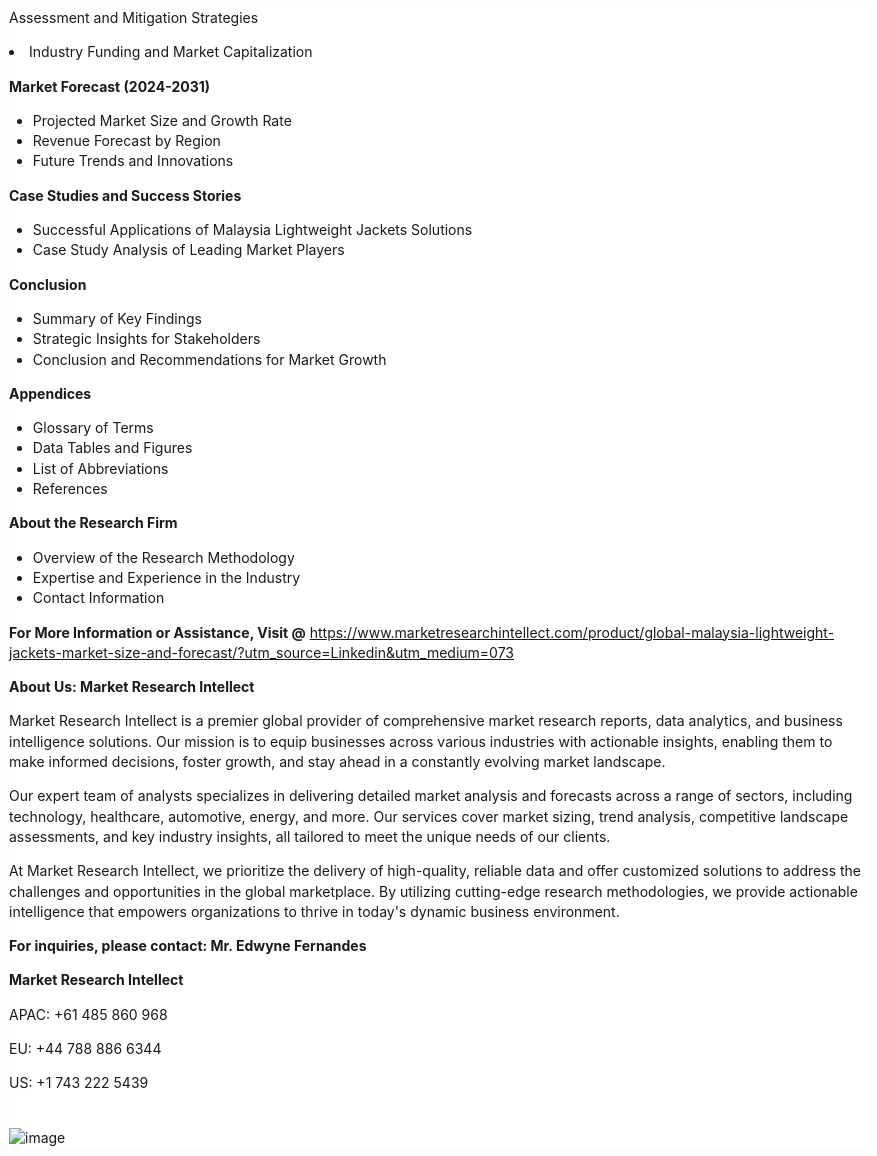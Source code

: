Assessment and Mitigation Strategies</li><li>Industry Funding and Market Capitalization</li></ul><p><strong>Market Forecast (2024-2031)</strong></p><ul><li>Projected Market Size and Growth Rate</li><li>Revenue Forecast by Region</li><li>Future Trends and Innovations</li></ul><p><strong>Case Studies and Success Stories</strong></p><ul><li>Successful Applications of Malaysia Lightweight Jackets Solutions</li><li>Case Study Analysis of Leading Market Players</li></ul><p><strong>Conclusion</strong></p><ul><li>Summary of Key Findings</li><li>Strategic Insights for Stakeholders</li><li>Conclusion and Recommendations for Market Growth</li></ul><p><strong>Appendices</strong></p><ul><li>Glossary of Terms</li><li>Data Tables and Figures</li><li>List of Abbreviations</li><li>References</li></ul><p><strong>About the Research Firm</strong></p><ul><li>Overview of the Research Methodology</li><li>Expertise and Experience in the Industry</li><li>Contact Information</li></ul></div><div class="article-main__content" data-test-id="publishing-text-block"><p><span class="font-[700]"><strong>For More Information or Assistance, Visit @</strong>&nbsp;<a href="https://www.marketresearchintellect.com/product/global-malaysia-lightweight-jackets-market-size-and-forecast/?utm_source=Linkedin&utm_medium=073">https://www.marketresearchintellect.com/product/global-malaysia-lightweight-jackets-market-size-and-forecast/?utm_source=Linkedin&utm_medium=073</a></span></p><p><strong>About Us: Market Research Intellect</strong></p><p>Market Research Intellect is a premier global provider of comprehensive market research reports, data analytics, and business intelligence solutions. Our mission is to equip businesses across various industries with actionable insights, enabling them to make informed decisions, foster growth, and stay ahead in a constantly evolving market landscape.</p><p>Our expert team of analysts specializes in delivering detailed market analysis and forecasts across a range of sectors, including technology, healthcare, automotive, energy, and more. Our services cover market sizing, trend analysis, competitive landscape assessments, and key industry insights, all tailored to meet the unique needs of our clients.</p><p>At Market Research Intellect, we prioritize the delivery of high-quality, reliable data and offer customized solutions to address the challenges and opportunities in the global marketplace. By utilizing cutting-edge research methodologies, we provide actionable intelligence that empowers organizations to thrive in today's dynamic business environment.</p><p><strong>For inquiries, please contact: Mr. Edwyne Fernandes</strong></p><p><strong>Market Research Intellect</strong></p><p>APAC: +61 485 860 968</p><p>EU: +44 788 886 6344</p><p>US: +1 743 222 5439</p></div><div class="article-main__content" data-test-id="publishing-text-block">&nbsp;</div>
![image](https://github.com/user-attachments/assets/db2badd2-d959-462d-93cd-4d4ef419ac80)

